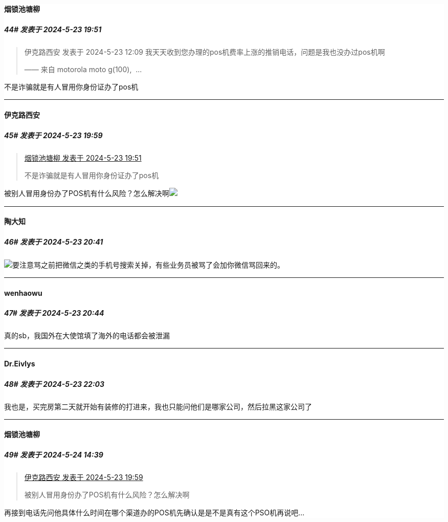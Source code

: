####  烟锁池塘柳  
##### 44#       发表于 2024-5-23 19:51

<blockquote>伊克路西安 发表于 2024-5-23 12:09
我天天收到您办理的pos机费率上涨的推销电话，问题是我也没办过pos机啊

—— 来自 motorola moto g(100),  ...</blockquote>
不是诈骗就是有人冒用你身份证办了pos机


*****

####  伊克路西安  
##### 45#       发表于 2024-5-23 19:59

<blockquote><a href="httphttps://bbs.saraba1st.com/2b/forum.php?mod=redirect&amp;goto=findpost&amp;pid=64978793&amp;ptid=2184500" target="_blank">烟锁池塘柳 发表于 2024-5-23 19:51</a>

不是诈骗就是有人冒用你身份证办了pos机</blockquote>
被别人冒用身份办了POS机有什么风险？怎么解决啊<img src="https://static.saraba1st.com/image/smiley/face2017/068.png" referrerpolicy="no-referrer">


*****

####  陶大知  
##### 46#       发表于 2024-5-23 20:41

<img src="https://static.saraba1st.com/image/smiley/face2017/067.png" referrerpolicy="no-referrer">要注意骂之前把微信之类的手机号搜索关掉，有些业务员被骂了会加你微信骂回来的。


*****

####  wenhaowu  
##### 47#       发表于 2024-5-23 20:44

真的sb，我国外在大使馆填了海外的电话都会被泄漏


*****

####  Dr.Eivlys  
##### 48#       发表于 2024-5-23 22:03

我也是，买完房第二天就开始有装修的打进来，我也只能问他们是哪家公司，然后拉黑这家公司了


*****

####  烟锁池塘柳  
##### 49#       发表于 2024-5-24 14:39

<blockquote><a href="httphttps://bbs.saraba1st.com/2b/forum.php?mod=redirect&amp;goto=findpost&amp;pid=64978883&amp;ptid=2184500" target="_blank">伊克路西安 发表于 2024-5-23 19:59</a>

被别人冒用身份办了POS机有什么风险？怎么解决啊</blockquote>
再接到电话先问他具体什么时间在哪个渠道办的POS机先确认是是不是真有这个PSO机再说吧...
